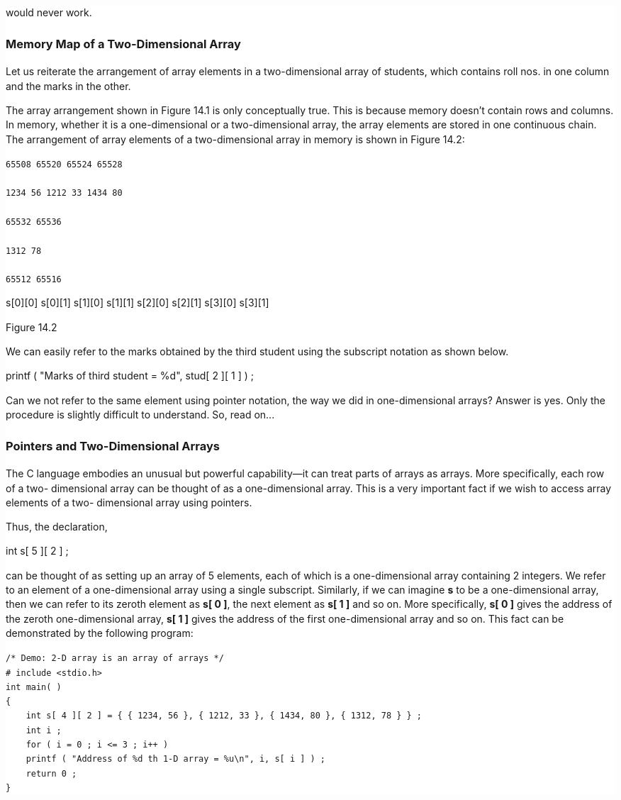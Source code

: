 would never work.

### Memory Map of a Two-Dimensional Array

Let us reiterate the arrangement of array elements in a two-dimensional array of students, which contains roll nos. in one column and the marks in the other.

The array arrangement shown in Figure 14.1 is only conceptually true. This is because memory doesn’t contain rows and columns. In memory, whether it is a one-dimensional or a two-dimensional array, the array elements are stored in one continuous chain. The arrangement of array elements of a two-dimensional array in memory is shown in Figure 14.2:
```
65508 65520 65524 65528

1234 56 1212 33 1434 80

65532 65536

1312 78

65512 65516

```

s[0][0] s[0][1] s[1][0] s[1][1] s[2][0] s[2][1] s[3][0] s[3][1]

Figure 14.2

We can easily refer to the marks obtained by the third student using the subscript notation as shown below.

printf ( "Marks of third student = %d", stud[ 2 ][ 1 ] ) ;

Can we not refer to the same element using pointer notation, the way we did in one-dimensional arrays? Answer is yes. Only the procedure is slightly difficult to understand. So, read on...

### Pointers and Two-Dimensional Arrays

The C language embodies an unusual but powerful capability—it can treat parts of arrays as arrays. More specifically, each row of a two- dimensional array can be thought of as a one-dimensional array. This is a very important fact if we wish to access array elements of a two- dimensional array using pointers.

Thus, the declaration,

int s[ 5 ][ 2 ] ;

can be thought of as setting up an array of 5 elements, each of which is a one-dimensional array containing 2 integers. We refer to an element of a one-dimensional array using a single subscript. Similarly, if we can imagine **s** to be a one-dimensional array, then we can refer to its zeroth element as **s[ 0 ]**, the next element as **s[ 1 ]** and so on. More specifically, **s[ 0 ]** gives the address of the zeroth one-dimensional array, **s[ 1 ]** gives the address of the first one-dimensional array and so on. This fact can be demonstrated by the following program:
```
/* Demo: 2-D array is an array of arrays */ 
# include <stdio.h> 
int main( ) 
{ 
    int s[ 4 ][ 2 ] = { { 1234, 56 }, { 1212, 33 }, { 1434, 80 }, { 1312, 78 } } ; 
    int i ; 
    for ( i = 0 ; i <= 3 ; i++ ) 
    printf ( "Address of %d th 1-D array = %u\n", i, s[ i ] ) ; 
    return 0 ; 
}

```
